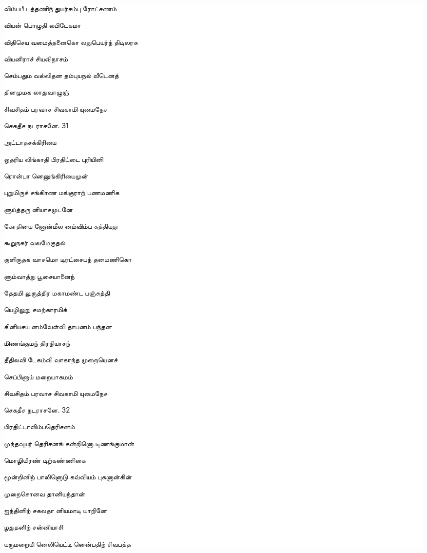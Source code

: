 விம்பபீ டத்தணிந் துயர்சம்பு ரோட்சணம்  

வியன் பொழுதி லபிடேகமா  

விதிசெய வமைத்தனைகொ லதுபெயர்ந் திடிலரசு  

வியனிராச் சியவிநாசம்  

செம்பதும வல்லிதன தம்புயநல் வீடெனத்  

தினமுமக லாதுவாழுஞ்  

சிவசிதம் பரவாச சிவகாமி யுமைநேச  

செகதீச நடராசனே. 31  

அட்டாதசக்கிரியை  

ஒதரிய லிங்காதி பிரதிட்டை புரியினி  

ரொன்பா னெனுங்கிரியைமுன்  

புறுமிருச் சங்கிாண மங்குராற் பணமணிக  

ளுய்த்தரு னியாசமுடனே  

கோதினய னோன்மீல னம்விம்ப சுத்தியது  

கூறுநகர் வலமேகுதல்  

குளிருதக வாசமொ டிரட்சைபந் தனமணிகொ  

ளும்வாத்து பூசையானைந்  

தேதமி லுருத்திர மகாமண்ட பஞ்சுத்தி  

யெழிலுறு சமற்காரமிக்  

கினியசய னம்வேள்வி தாபனம் பந்தன  

மிணங்குமந் திரநியாசந்  

தீதிலவி டேகம்வி வாகாந்த முறையெனச்  

செப்பினாய் மறையாகமம்  

சிவசிதம் பரவாச சிவகாமி யுமைநேச  

செகதீச நடராசனே. 32  

பிரதிட்டாவிம்பதெரிசனம்  

முந்தவுயர் தெரிசனங் கன்றினொ டிணங்குமான்  

மொழியிரண் டிற்கண்ணிகை  

மூன்றினிற் பாலினொடு கவ்வியம் புகனான்கின்  

முறைசொனவ தானியந்தான்  

ஐந்தினிற் சகலதா னியமாடி யாறினே  

ழதுதனிற் சன்னியாசி  

யருமறையி னெலியெட்டி னென்பதிற் சிவபத்த  
